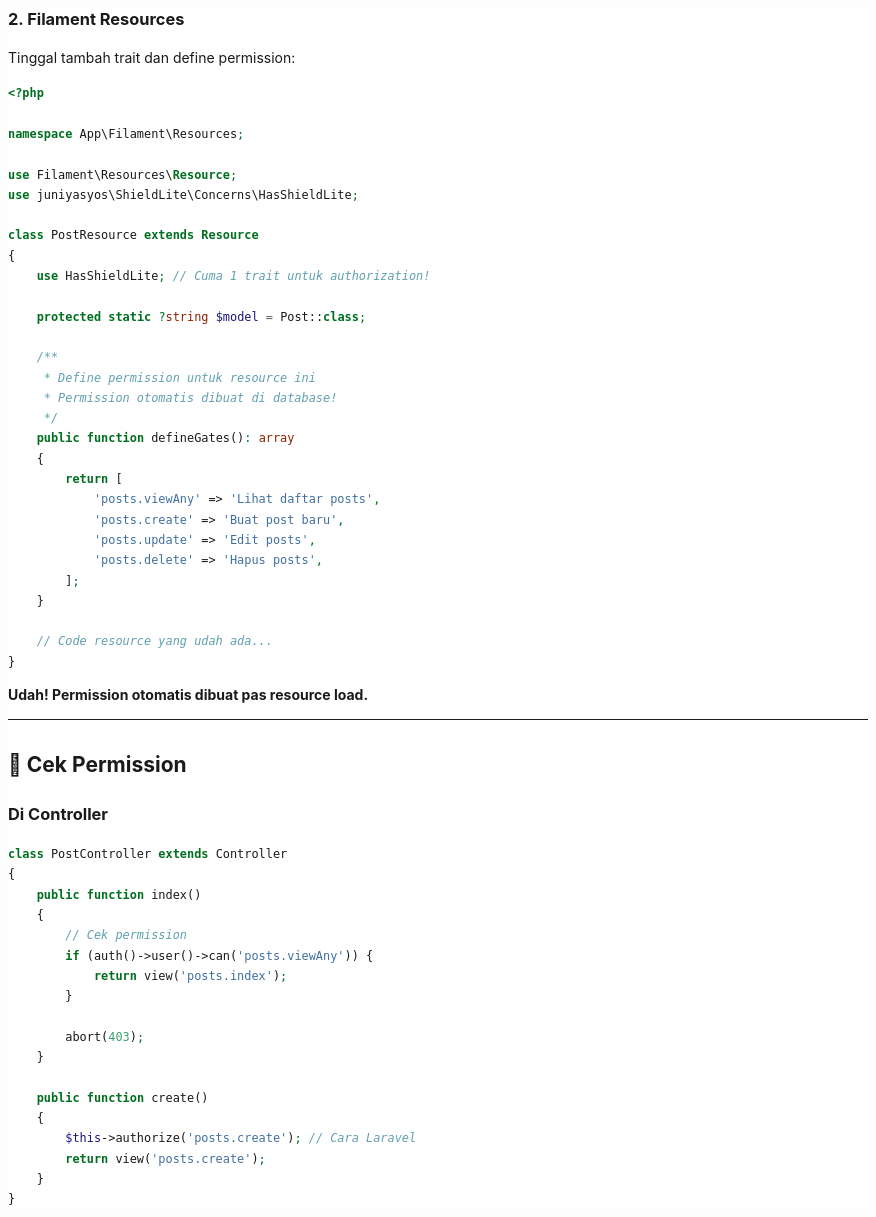 ### 2. Filament Resources

Tinggal tambah trait dan define permission:

```php
<?php

namespace App\Filament\Resources;

use Filament\Resources\Resource;
use juniyasyos\ShieldLite\Concerns\HasShieldLite;

class PostResource extends Resource
{
    use HasShieldLite; // Cuma 1 trait untuk authorization!

    protected static ?string $model = Post::class;

    /**
     * Define permission untuk resource ini
     * Permission otomatis dibuat di database!
     */
    public function defineGates(): array
    {
        return [
            'posts.viewAny' => 'Lihat daftar posts',
            'posts.create' => 'Buat post baru',
            'posts.update' => 'Edit posts', 
            'posts.delete' => 'Hapus posts',
        ];
    }

    // Code resource yang udah ada...
}
```

**Udah! Permission otomatis dibuat pas resource load.**

---

## 🔑 Cek Permission

### Di Controller
```php
class PostController extends Controller
{
    public function index()
    {
        // Cek permission
        if (auth()->user()->can('posts.viewAny')) {
            return view('posts.index');
        }
        
        abort(403);
    }
    
    public function create()
    {
        $this->authorize('posts.create'); // Cara Laravel
        return view('posts.create');
    }
}
```
